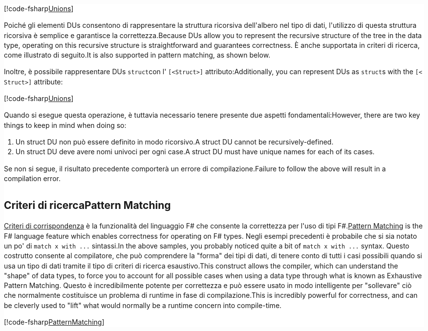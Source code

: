 [!code-fsharp[Unions](../../samples/snippets/fsharp/tour.fs#L656-L683)]

<span data-ttu-id="27cec-174">Poiché gli elementi DUs consentono di rappresentare la struttura ricorsiva dell'albero nel tipo di dati, l'utilizzo di questa struttura ricorsiva è semplice e garantisce la correttezza.</span><span class="sxs-lookup"><span data-stu-id="27cec-174">Because DUs allow you to represent the recursive structure of the tree in the data type, operating on this recursive structure is straightforward and guarantees correctness.</span></span>  <span data-ttu-id="27cec-175">È anche supportata in criteri di ricerca, come illustrato di seguito.</span><span class="sxs-lookup"><span data-stu-id="27cec-175">It is also supported in pattern matching, as shown below.</span></span>

<span data-ttu-id="27cec-176">Inoltre, è possibile rappresentare DUs `struct`con l' `[<Struct>]` attributo:</span><span class="sxs-lookup"><span data-stu-id="27cec-176">Additionally, you can represent DUs as `struct`s with the `[<Struct>]` attribute:</span></span>

[!code-fsharp[Unions](../../samples/snippets/fsharp/tour.fs#L685-L696)]

<span data-ttu-id="27cec-177">Quando si esegue questa operazione, è tuttavia necessario tenere presente due aspetti fondamentali:</span><span class="sxs-lookup"><span data-stu-id="27cec-177">However, there are two key things to keep in mind when doing so:</span></span>

1. <span data-ttu-id="27cec-178">Un struct DU non può essere definito in modo ricorsivo.</span><span class="sxs-lookup"><span data-stu-id="27cec-178">A struct DU cannot be recursively-defined.</span></span>
2. <span data-ttu-id="27cec-179">Un struct DU deve avere nomi univoci per ogni case.</span><span class="sxs-lookup"><span data-stu-id="27cec-179">A struct DU must have unique names for each of its cases.</span></span>

<span data-ttu-id="27cec-180">Se non si segue, il risultato precedente comporterà un errore di compilazione.</span><span class="sxs-lookup"><span data-stu-id="27cec-180">Failure to follow the above will result in a compilation error.</span></span>

## <a name="pattern-matching"></a><span data-ttu-id="27cec-181">Criteri di ricerca</span><span class="sxs-lookup"><span data-stu-id="27cec-181">Pattern Matching</span></span>

<span data-ttu-id="27cec-182">[Criteri di corrispondenza](./language-reference/pattern-matching.md) è la funzionalità del linguaggio F# che consente la correttezza per l'uso di tipi F#.</span><span class="sxs-lookup"><span data-stu-id="27cec-182">[Pattern Matching](./language-reference/pattern-matching.md) is the F# language feature which enables correctness for operating on F# types.</span></span>  <span data-ttu-id="27cec-183">Negli esempi precedenti è probabile che si sia notato un po' di `match x with ...` sintassi.</span><span class="sxs-lookup"><span data-stu-id="27cec-183">In the above samples, you probably noticed quite a bit of `match x with ...` syntax.</span></span>  <span data-ttu-id="27cec-184">Questo costrutto consente al compilatore, che può comprendere la "forma" dei tipi di dati, di tenere conto di tutti i casi possibili quando si usa un tipo di dati tramite il tipo di criteri di ricerca esaustivo.</span><span class="sxs-lookup"><span data-stu-id="27cec-184">This construct allows the compiler, which can understand the "shape" of data types, to force you to account for all possible cases when using a data type through what is known as Exhaustive Pattern Matching.</span></span>  <span data-ttu-id="27cec-185">Questo è incredibilmente potente per correttezza e può essere usato in modo intelligente per "sollevare" ciò che normalmente costituisce un problema di runtime in fase di compilazione.</span><span class="sxs-lookup"><span data-stu-id="27cec-185">This is incredibly powerful for correctness, and can be cleverly used to "lift" what would normally be a runtime concern into compile-time.</span></span>

[!code-fsharp[PatternMatching](../../samples/snippets/fsharp/tour.fs#L705-L742)]
